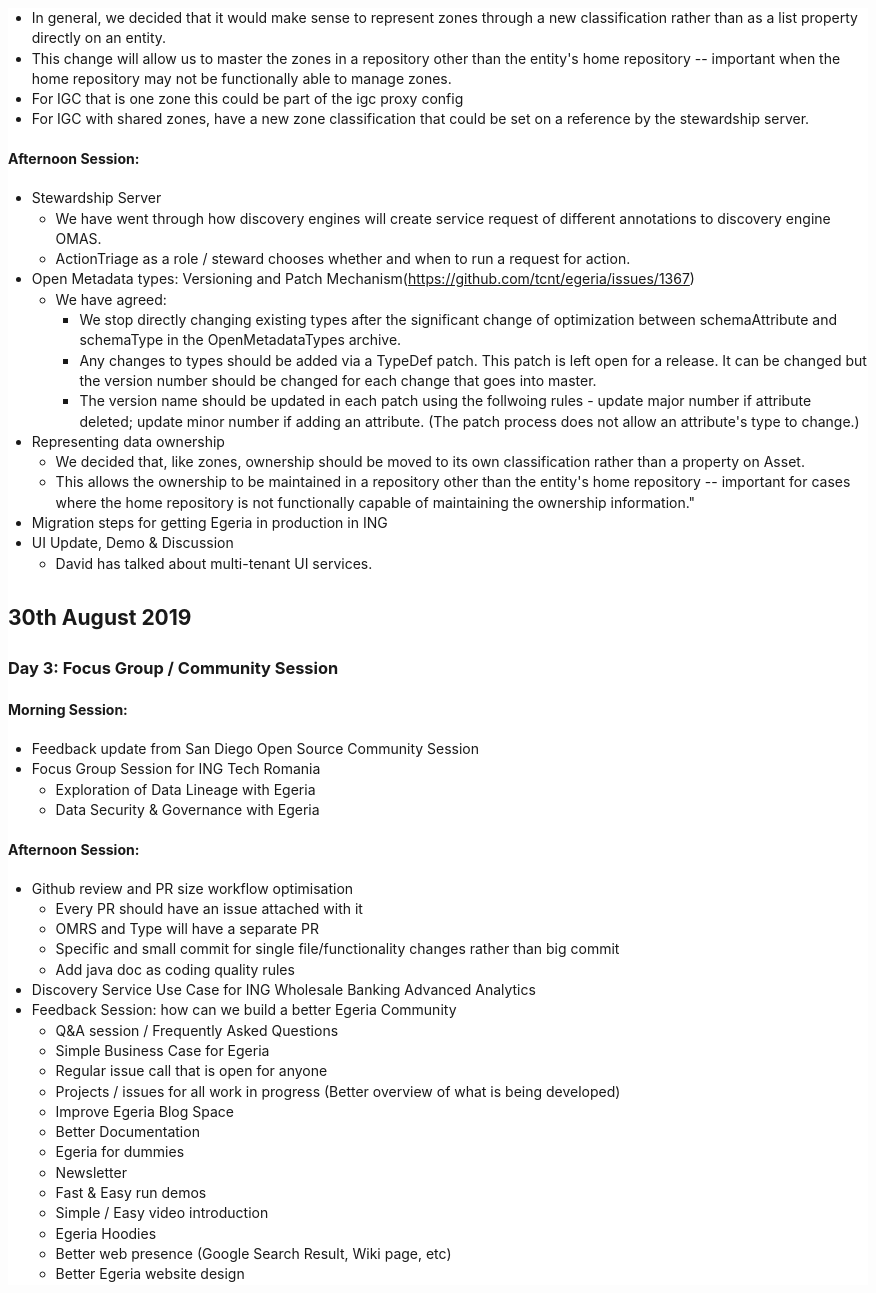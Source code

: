   * In general, we decided that it would make sense to represent zones through a new classification rather than as a list property directly on an entity. 
  * This change will allow us to master the zones in a repository other than the entity's home repository -- important when the home repository may not be functionally able to manage zones.
  * For IGC that is one zone this could be part of the igc proxy config 
  * For IGC with shared zones, have a new zone classification that could be set on a reference by the stewardship server. 

#### Afternoon Session: 
* Stewardship Server
  * We have went through how discovery engines will create service request of different annotations to discovery engine OMAS.
  * ActionTriage as a role / steward chooses whether and when to run a request for action. 
* Open Metadata types: Versioning and Patch Mechanism(https://github.com/tcnt/egeria/issues/1367)
  * We have agreed:
    * We stop directly changing existing types after the significant change of optimization between schemaAttribute and schemaType in the OpenMetadataTypes archive.
    * Any changes to types should be added via a TypeDef patch. This patch is left open for a release. It can be changed but the version number should be changed for each change that goes into master.
    * The version name should be updated in each patch using the follwoing rules - update major number if attribute deleted; update minor number if adding an attribute. (The patch process does not allow an attribute's type to change.)
* Representing data ownership
  * We decided that, like zones, ownership should be moved to its own classification rather than a property on Asset. 
  * This allows the ownership to be maintained in a repository other than the entity's home repository -- important for cases where the home repository is not functionally capable of maintaining the ownership information."
* Migration steps for getting Egeria in production in ING
* UI Update, Demo & Discussion
  * David has talked about multi-tenant UI services. 


## 30th August 2019
### Day 3: Focus Group / Community Session
#### Morning Session: 
* Feedback update from San Diego Open Source Community Session
* Focus Group Session for ING Tech Romania
  * Exploration of Data Lineage with Egeria
  * Data Security & Governance with Egeria
#### Afternoon Session: 
* Github review and PR size workflow optimisation
  * Every PR should have an issue attached with it
  * OMRS and Type will have a separate PR
  * Specific and small commit for single file/functionality changes rather than big commit 
  * Add java doc as coding quality rules 
* Discovery Service Use Case for ING Wholesale Banking Advanced Analytics   
* Feedback Session: how can we build a better Egeria Community
  * Q&A session / Frequently Asked Questions
  * Simple Business Case for Egeria
  * Regular issue call that is open for anyone
  * Projects / issues for all work in progress (Better overview of what is being developed)
  * Improve Egeria Blog Space
  * Better Documentation
  * Egeria for dummies 
  * Newsletter
  * Fast & Easy run demos
  * Simple / Easy video introduction
  * Egeria Hoodies
  * Better web presence (Google Search Result, Wiki page, etc)
  * Better Egeria website design
